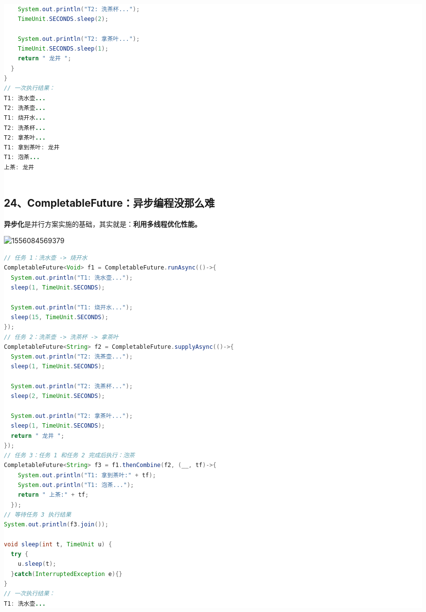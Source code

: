 ```java
    System.out.println("T2: 洗茶杯...");
    TimeUnit.SECONDS.sleep(2);

    System.out.println("T2: 拿茶叶...");
    TimeUnit.SECONDS.sleep(1);
    return " 龙井 ";
  }
}
// 一次执行结果：
T1: 洗水壶...
T2: 洗茶壶...
T1: 烧开水...
T2: 洗茶杯...
T2: 拿茶叶...
T1: 拿到茶叶: 龙井
T1: 泡茶...
上茶: 龙井
	
```

## 24、CompletableFuture：异步编程没那么难

**异步化**是并行方案实施的基础，其实就是：**利用多线程优化性能。**

![1556084569379](D:\kaikeba\wjy\concurrent\assets\1556084569379.png)

```java
// 任务 1：洗水壶 -> 烧开水
CompletableFuture<Void> f1 = CompletableFuture.runAsync(()->{
  System.out.println("T1: 洗水壶...");
  sleep(1, TimeUnit.SECONDS);

  System.out.println("T1: 烧开水...");
  sleep(15, TimeUnit.SECONDS);
});
// 任务 2：洗茶壶 -> 洗茶杯 -> 拿茶叶
CompletableFuture<String> f2 = CompletableFuture.supplyAsync(()->{
  System.out.println("T2: 洗茶壶...");
  sleep(1, TimeUnit.SECONDS);

  System.out.println("T2: 洗茶杯...");
  sleep(2, TimeUnit.SECONDS);

  System.out.println("T2: 拿茶叶...");
  sleep(1, TimeUnit.SECONDS);
  return " 龙井 ";
});
// 任务 3：任务 1 和任务 2 完成后执行：泡茶
CompletableFuture<String> f3 = f1.thenCombine(f2, (__, tf)->{
    System.out.println("T1: 拿到茶叶:" + tf);
    System.out.println("T1: 泡茶...");
    return " 上茶:" + tf;
  });
// 等待任务 3 执行结果
System.out.println(f3.join());

void sleep(int t, TimeUnit u) {
  try {
    u.sleep(t);
  }catch(InterruptedException e){}
}
// 一次执行结果：
T1: 洗水壶...
```